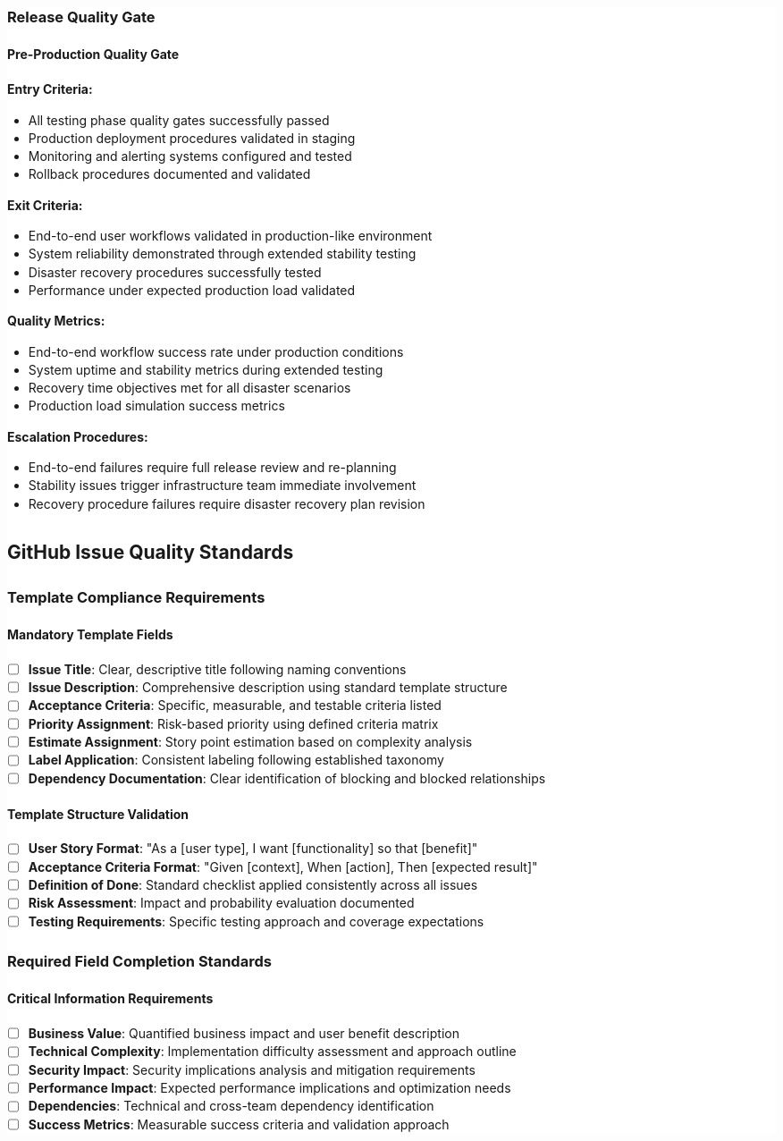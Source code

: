 ### Release Quality Gate

#### Pre-Production Quality Gate
**Entry Criteria:**
- All testing phase quality gates successfully passed
- Production deployment procedures validated in staging
- Monitoring and alerting systems configured and tested
- Rollback procedures documented and validated

**Exit Criteria:**
- End-to-end user workflows validated in production-like environment
- System reliability demonstrated through extended stability testing
- Disaster recovery procedures successfully tested
- Performance under expected production load validated

**Quality Metrics:**
- End-to-end workflow success rate under production conditions
- System uptime and stability metrics during extended testing
- Recovery time objectives met for all disaster scenarios
- Production load simulation success metrics

**Escalation Procedures:**
- End-to-end failures require full release review and re-planning
- Stability issues trigger infrastructure team immediate involvement
- Recovery procedure failures require disaster recovery plan revision

## GitHub Issue Quality Standards

### Template Compliance Requirements

#### Mandatory Template Fields
- [ ] **Issue Title**: Clear, descriptive title following naming conventions
- [ ] **Issue Description**: Comprehensive description using standard template structure
- [ ] **Acceptance Criteria**: Specific, measurable, and testable criteria listed
- [ ] **Priority Assignment**: Risk-based priority using defined criteria matrix
- [ ] **Estimate Assignment**: Story point estimation based on complexity analysis
- [ ] **Label Application**: Consistent labeling following established taxonomy
- [ ] **Dependency Documentation**: Clear identification of blocking and blocked relationships

#### Template Structure Validation
- [ ] **User Story Format**: "As a [user type], I want [functionality] so that [benefit]"
- [ ] **Acceptance Criteria Format**: "Given [context], When [action], Then [expected result]"
- [ ] **Definition of Done**: Standard checklist applied consistently across all issues
- [ ] **Risk Assessment**: Impact and probability evaluation documented
- [ ] **Testing Requirements**: Specific testing approach and coverage expectations

### Required Field Completion Standards

#### Critical Information Requirements
- [ ] **Business Value**: Quantified business impact and user benefit description
- [ ] **Technical Complexity**: Implementation difficulty assessment and approach outline
- [ ] **Security Impact**: Security implications analysis and mitigation requirements
- [ ] **Performance Impact**: Expected performance implications and optimization needs
- [ ] **Dependencies**: Technical and cross-team dependency identification
- [ ] **Success Metrics**: Measurable success criteria and validation approach
